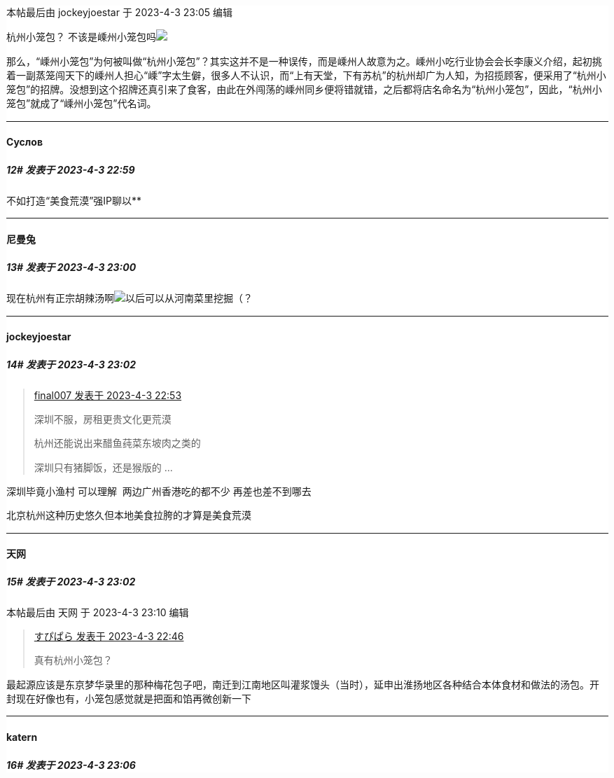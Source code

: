  本帖最后由 jockeyjoestar 于 2023-4-3 23:05 编辑 

杭州小笼包？ 不该是嵊州小笼包吗<img src="https://static.saraba1st.com/image/smiley/face2017/048.png" referrerpolicy="no-referrer">

那么，“嵊州小笼包”为何被叫做“杭州小笼包”？其实这并不是一种误传，而是嵊州人故意为之。嵊州小吃行业协会会长李康义介绍，起初挑着一副蒸笼闯天下的嵊州人担心“嵊”字太生僻，很多人不认识，而“上有天堂，下有苏杭”的杭州却广为人知，为招揽顾客，便采用了“杭州小笼包”的招牌。没想到这个招牌还真引来了食客，由此在外闯荡的嵊州同乡便将错就错，之后都将店名命名为“杭州小笼包”，因此，“杭州小笼包”就成了“嵊州小笼包”代名词。

*****

####  Суслов  
##### 12#       发表于 2023-4-3 22:59

不如打造“美食荒漠”强IP聊以**

*****

####  尼曼兔  
##### 13#       发表于 2023-4-3 23:00

现在杭州有正宗胡辣汤啊<img src="https://static.saraba1st.com/image/smiley/face2017/067.png" referrerpolicy="no-referrer">以后可以从河南菜里挖掘（？

*****

####  jockeyjoestar  
##### 14#       发表于 2023-4-3 23:02

<blockquote><a href="httphttps://bbs.saraba1st.com/2b/forum.php?mod=redirect&amp;goto=findpost&amp;pid=60324490&amp;ptid=2127328" target="_blank">final007 发表于 2023-4-3 22:53</a>

深圳不服，房租更贵文化更荒漠

杭州还能说出来醋鱼莼菜东坡肉之类的

深圳只有猪脚饭，还是猴版的 ...</blockquote>
深圳毕竟小渔村 可以理解  两边广州香港吃的都不少 再差也差不到哪去  

北京杭州这种历史悠久但本地美食拉胯的才算是美食荒漠

*****

####  天网  
##### 15#       发表于 2023-4-3 23:02

 本帖最后由 天网 于 2023-4-3 23:10 编辑 
<blockquote><a href="httphttps://bbs.saraba1st.com/2b/forum.php?mod=redirect&amp;goto=findpost&amp;pid=60324408&amp;ptid=2127328" target="_blank">すぴぱら 发表于 2023-4-3 22:46</a>

真有杭州小笼包？</blockquote>
最起源应该是东京梦华录里的那种梅花包子吧，南迁到江南地区叫灌浆馒头（当时），延申出淮扬地区各种结合本体食材和做法的汤包。开封现在好像也有，小笼包感觉就是把面和馅再微创新一下

*****

####  katern  
##### 16#       发表于 2023-4-3 23:06
